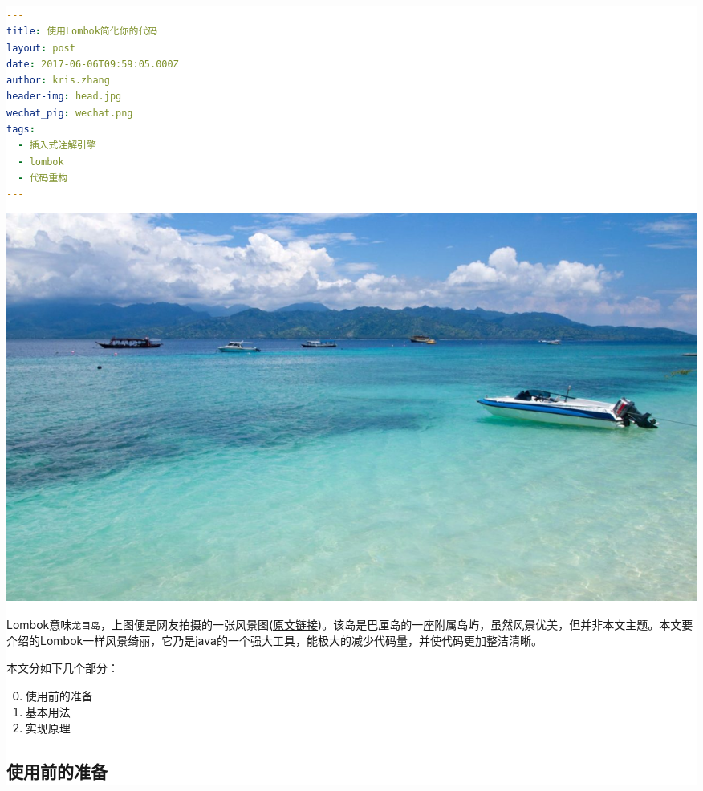 ```yaml
---
title: 使用Lombok简化你的代码
layout: post
date: 2017-06-06T09:59:05.000Z
author: kris.zhang
header-img: head.jpg
wechat_pig: wechat.png
tags:
  - 插入式注解引擎
  - lombok
  - 代码重构
---
```


![lombok](lombok/lombok.jpg)

Lombok意味`龙目岛`，上图便是网友拍摄的一张风景图([原文链接](https://homeiswhereyourbagiscom/en/15-things-you-should-see-on-lombok/))。该岛是巴厘岛的一座附属岛屿，虽然风景优美，但并非本文主题。本文要介绍的Lombok一样风景绮丽，它乃是java的一个强大工具，能极大的减少代码量，并使代码更加整洁清晰。

本文分如下几个部分：

0. 使用前的准备
1. 基本用法
2. 实现原理

## 使用前的准备
